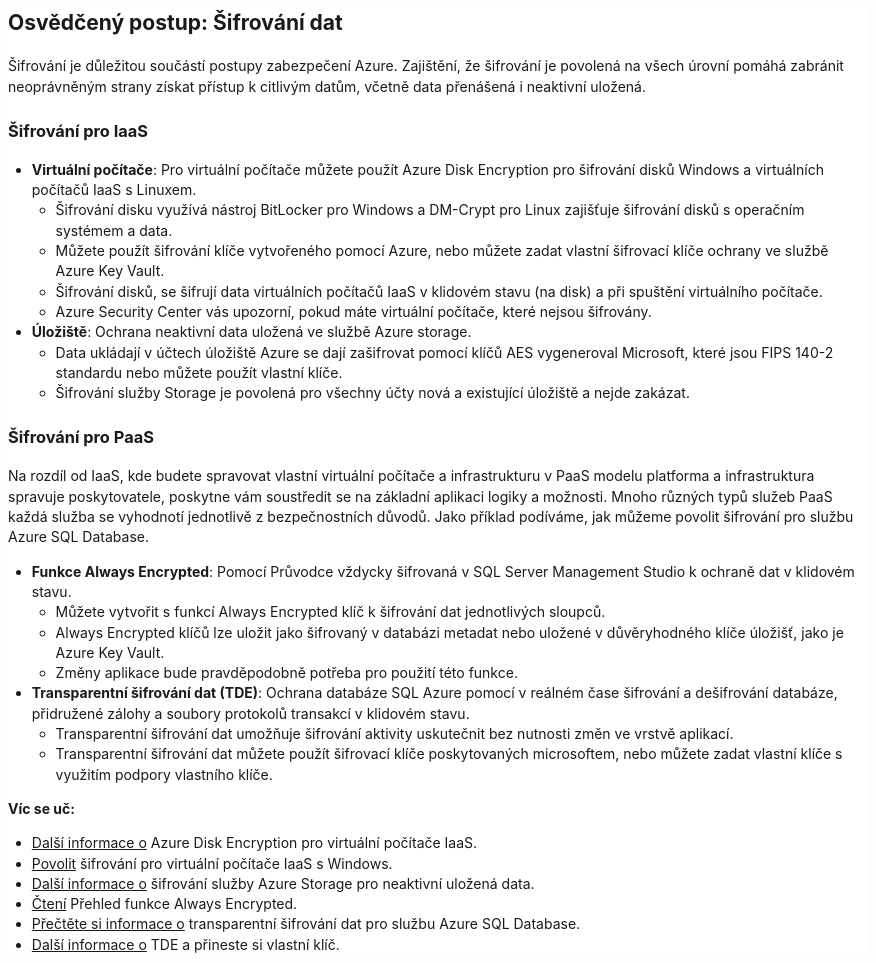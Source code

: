 
## <a name="best-practice-encrypt-data"></a>Osvědčený postup: Šifrování dat 

Šifrování je důležitou součástí postupy zabezpečení Azure. Zajištění, že šifrování je povolená na všech úrovní pomáhá zabránit neoprávněným strany získat přístup k citlivým datům, včetně data přenášená i neaktivní uložená. 

### <a name="encryption-for-iaas"></a>Šifrování pro IaaS

- **Virtuální počítače**: Pro virtuální počítače můžete použít Azure Disk Encryption pro šifrování disků Windows a virtuálních počítačů IaaS s Linuxem.
    - Šifrování disku využívá nástroj BitLocker pro Windows a DM-Crypt pro Linux zajišťuje šifrování disků s operačním systémem a data.
    - Můžete použít šifrování klíče vytvořeného pomocí Azure, nebo můžete zadat vlastní šifrovací klíče ochrany ve službě Azure Key Vault. 
    - Šifrování disků, se šifrují data virtuálních počítačů IaaS v klidovém stavu (na disk) a při spuštění virtuálního počítače. 
    - Azure Security Center vás upozorní, pokud máte virtuální počítače, které nejsou šifrovány.
- **Úložiště**: Ochrana neaktivní data uložená ve službě Azure storage.
    - Data ukládají v účtech úložiště Azure se dají zašifrovat pomocí klíčů AES vygeneroval Microsoft, které jsou FIPS 140-2 standardu nebo můžete použít vlastní klíče.
    - Šifrování služby Storage je povolená pro všechny účty nová a existující úložiště a nejde zakázat.


### <a name="encryption-for-paas"></a>Šifrování pro PaaS

Na rozdíl od IaaS, kde budete spravovat vlastní virtuální počítače a infrastrukturu v PaaS modelu platforma a infrastruktura spravuje poskytovatele, poskytne vám soustředit se na základní aplikaci logiky a možnosti. Mnoho různých typů služeb PaaS každá služba se vyhodnotí jednotlivě z bezpečnostních důvodů. Jako příklad podíváme, jak můžeme povolit šifrování pro službu Azure SQL Database.

- **Funkce Always Encrypted**: Pomocí Průvodce vždycky šifrovaná v SQL Server Management Studio k ochraně dat v klidovém stavu.
    - Můžete vytvořit s funkcí Always Encrypted klíč k šifrování dat jednotlivých sloupců.
    - Always Encrypted klíčů lze uložit jako šifrovaný v databázi metadat nebo uložené v důvěryhodného klíče úložišť, jako je Azure Key Vault.
    - Změny aplikace bude pravděpodobně potřeba pro použití této funkce.
- **Transparentní šifrování dat (TDE)**: Ochrana databáze SQL Azure pomocí v reálném čase šifrování a dešifrování databáze, přidružené zálohy a soubory protokolů transakcí v klidovém stavu.
    - Transparentní šifrování dat umožňuje šifrování aktivity uskutečnit bez nutnosti změn ve vrstvě aplikací.
    - Transparentní šifrování dat můžete použít šifrovací klíče poskytovaných microsoftem, nebo můžete zadat vlastní klíče s využitím podpory vlastního klíče.


**Víc se uč:**
- [Další informace o](https://docs.microsoft.com/azure/security/azure-security-disk-encryption-overview) Azure Disk Encryption pro virtuální počítače IaaS.
- [Povolit](https://docs.microsoft.com/azure/security/azure-security-disk-encryption-windows) šifrování pro virtuální počítače IaaS s Windows.
- [Další informace o](https://docs.microsoft.com/azure/storage/common/storage-service-encryption) šifrování služby Azure Storage pro neaktivní uložená data.
- [Čtení](https://docs.microsoft.com/azure/sql-database/sql-database-always-encrypted-azure-key-vault) Přehled funkce Always Encrypted.
- [Přečtěte si informace o](https://docs.microsoft.com/azure/sql-database/transparent-data-encryption-azure-sql?view=sql-server-2017) transparentní šifrování dat pro službu Azure SQL Database.
- [Další informace o](https://docs.microsoft.com/azure/sql-database/transparent-data-encryption-byok-azure-sql) TDE a přineste si vlastní klíč.
